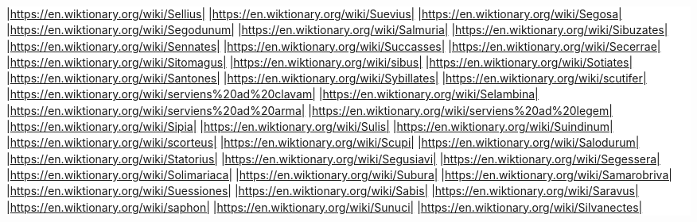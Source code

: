 |https://en.wiktionary.org/wiki/Sellius|
|https://en.wiktionary.org/wiki/Suevius|
|https://en.wiktionary.org/wiki/Segosa|
|https://en.wiktionary.org/wiki/Segodunum|
|https://en.wiktionary.org/wiki/Salmuria|
|https://en.wiktionary.org/wiki/Sibuzates|
|https://en.wiktionary.org/wiki/Sennates|
|https://en.wiktionary.org/wiki/Succasses|
|https://en.wiktionary.org/wiki/Secerrae|
|https://en.wiktionary.org/wiki/Sitomagus|
|https://en.wiktionary.org/wiki/sibus|
|https://en.wiktionary.org/wiki/Sotiates|
|https://en.wiktionary.org/wiki/Santones|
|https://en.wiktionary.org/wiki/Sybillates|
|https://en.wiktionary.org/wiki/scutifer|
|https://en.wiktionary.org/wiki/serviens%20ad%20clavam|
|https://en.wiktionary.org/wiki/Selambina|
|https://en.wiktionary.org/wiki/serviens%20ad%20arma|
|https://en.wiktionary.org/wiki/serviens%20ad%20legem|
|https://en.wiktionary.org/wiki/Sipia|
|https://en.wiktionary.org/wiki/Sulis|
|https://en.wiktionary.org/wiki/Suindinum|
|https://en.wiktionary.org/wiki/scorteus|
|https://en.wiktionary.org/wiki/Scupi|
|https://en.wiktionary.org/wiki/Salodurum|
|https://en.wiktionary.org/wiki/Statorius|
|https://en.wiktionary.org/wiki/Segusiavi|
|https://en.wiktionary.org/wiki/Segessera|
|https://en.wiktionary.org/wiki/Solimariaca|
|https://en.wiktionary.org/wiki/Subura|
|https://en.wiktionary.org/wiki/Samarobriva|
|https://en.wiktionary.org/wiki/Suessiones|
|https://en.wiktionary.org/wiki/Sabis|
|https://en.wiktionary.org/wiki/Saravus|
|https://en.wiktionary.org/wiki/saphon|
|https://en.wiktionary.org/wiki/Sunuci|
|https://en.wiktionary.org/wiki/Silvanectes|